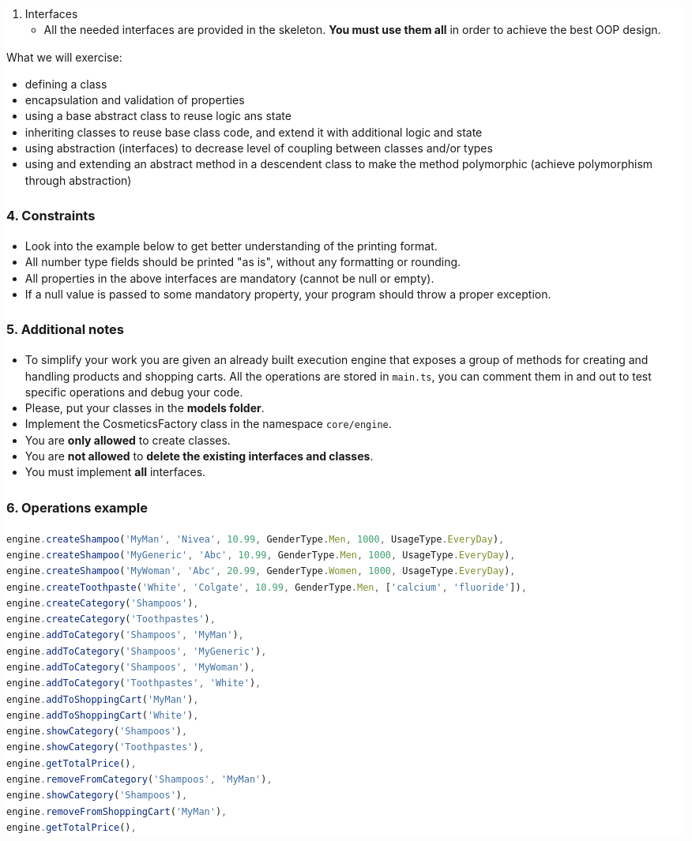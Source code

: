 1. Interfaces
    - All the needed interfaces are provided in the skeleton. **You must use them all** in order to achieve the best OOP design.

What we will exercise:

- defining a class
- encapsulation and validation of properties
- using a base abstract class to reuse logic ans state
- inheriting classes to reuse base class code, and extend it with additional logic and state
- using abstraction (interfaces) to decrease level of coupling between classes and/or types
- using and extending an abstract method in a descendent class to make the method polymorphic (achieve polymorphism through abstraction)

### 4. Constraints

- Look into the example below to get better understanding of the printing format.
- All number type fields should be printed "as is", without any formatting or rounding.
- All properties in the above interfaces are mandatory (cannot be null or empty).
- If a null value is passed to some mandatory property, your program should throw a proper exception.

### 5. Additional notes

- To simplify your work you are given an already built execution engine that exposes a group of methods for creating and handling products and shopping carts. All the operations are stored in `main.ts`, you can comment them in and out to test specific operations and debug your code.
- Please, put your classes in the **models folder**.
- Implement the CosmeticsFactory class in the namespace `core/engine`.
- You are **only allowed** to create classes. 
- You are **not allowed** to **delete the existing interfaces and classes**. 
- You must implement **all** interfaces.

### 6. Operations example

```typescript
engine.createShampoo('MyMan', 'Nivea', 10.99, GenderType.Men, 1000, UsageType.EveryDay),
engine.createShampoo('MyGeneric', 'Abc', 10.99, GenderType.Men, 1000, UsageType.EveryDay),
engine.createShampoo('MyWoman', 'Abc', 20.99, GenderType.Women, 1000, UsageType.EveryDay),
engine.createToothpaste('White', 'Colgate', 10.99, GenderType.Men, ['calcium', 'fluoride']),
engine.createCategory('Shampoos'),
engine.createCategory('Toothpastes'),
engine.addToCategory('Shampoos', 'MyMan'),
engine.addToCategory('Shampoos', 'MyGeneric'),
engine.addToCategory('Shampoos', 'MyWoman'),
engine.addToCategory('Toothpastes', 'White'),
engine.addToShoppingCart('MyMan'),
engine.addToShoppingCart('White'),
engine.showCategory('Shampoos'),
engine.showCategory('Toothpastes'),
engine.getTotalPrice(),
engine.removeFromCategory('Shampoos', 'MyMan'),
engine.showCategory('Shampoos'),
engine.removeFromShoppingCart('MyMan'),
engine.getTotalPrice(),
```
